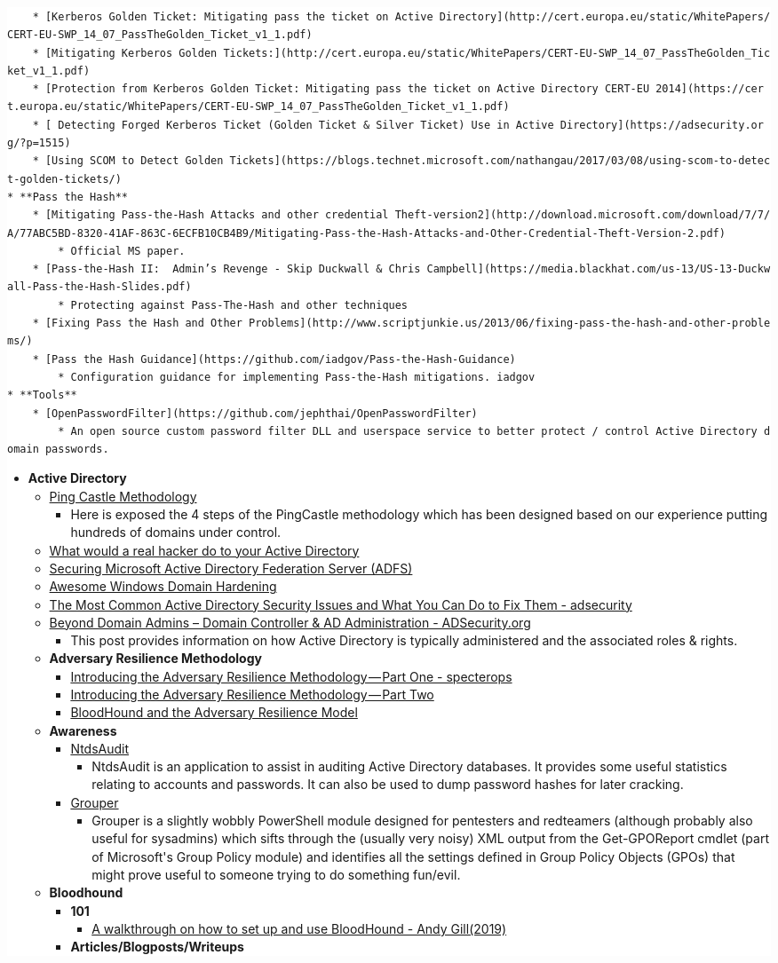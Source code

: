 		* [Kerberos Golden Ticket: Mitigating pass the ticket on Active Directory](http://cert.europa.eu/static/WhitePapers/CERT-EU-SWP_14_07_PassTheGolden_Ticket_v1_1.pdf)
		* [Mitigating Kerberos Golden Tickets:](http://cert.europa.eu/static/WhitePapers/CERT-EU-SWP_14_07_PassTheGolden_Ticket_v1_1.pdf)
		* [Protection from Kerberos Golden Ticket: Mitigating pass the ticket on Active Directory CERT-EU 2014](https://cert.europa.eu/static/WhitePapers/CERT-EU-SWP_14_07_PassTheGolden_Ticket_v1_1.pdf)
		* [ Detecting Forged Kerberos Ticket (Golden Ticket & Silver Ticket) Use in Active Directory](https://adsecurity.org/?p=1515)
		* [Using SCOM to Detect Golden Tickets](https://blogs.technet.microsoft.com/nathangau/2017/03/08/using-scom-to-detect-golden-tickets/)
	* **Pass the Hash**
		* [Mitigating Pass-the-Hash Attacks and other credential Theft-version2](http://download.microsoft.com/download/7/7/A/77ABC5BD-8320-41AF-863C-6ECFB10CB4B9/Mitigating-Pass-the-Hash-Attacks-and-Other-Credential-Theft-Version-2.pdf)
			* Official MS paper.
		* [Pass-the-Hash II:  Admin’s Revenge - Skip Duckwall & Chris Campbell](https://media.blackhat.com/us-13/US-13-Duckwall-Pass-the-Hash-Slides.pdf)
			* Protecting against Pass-The-Hash and other techniques
		* [Fixing Pass the Hash and Other Problems](http://www.scriptjunkie.us/2013/06/fixing-pass-the-hash-and-other-problems/)
		* [Pass the Hash Guidance](https://github.com/iadgov/Pass-the-Hash-Guidance)
			* Configuration guidance for implementing Pass-the-Hash mitigations. iadgov
	* **Tools**
		* [OpenPasswordFilter](https://github.com/jephthai/OpenPasswordFilter)
			* An open source custom password filter DLL and userspace service to better protect / control Active Directory domain passwords.
* **Active Directory**<a name="active"></a>
	* [Ping Castle Methodology](https://www.pingcastle.com/methodology/)
		* Here is exposed the 4 steps of the PingCastle methodology which has been designed based on our experience putting hundreds of domains under control.
	* [What would a real hacker do to your Active Directory](https://www.youtube.com/watch?v=DH3v8bO-NCs)
	* [Securing Microsoft Active Directory Federation Server (ADFS)](https://adsecurity.org/?p=3782)
	* [Awesome Windows Domain Hardening](https://github.com/PaulSec/awesome-windows-domain-hardening/blob/master/README.md)
	* [The Most Common Active Directory Security Issues and What You Can Do to Fix Them - adsecurity](https://adsecurity.org/?p=1684)
	* [Beyond Domain Admins – Domain Controller & AD Administration - ADSecurity.org](https://adsecurity.org/?p=3700)
		* This post provides information on how Active Directory is typically administered and the associated roles & rights.
	* **Adversary Resilience Methodology**
		* [Introducing the Adversary Resilience Methodology — Part One - specterops](https://posts.specterops.io/introducing-the-adversary-resilience-methodology-part-one-e38e06ffd604)
		* [Introducing the Adversary Resilience Methodology — Part Two](https://posts.specterops.io/introducing-the-adversary-resilience-methodology-part-two-279a1ed7863d)
		* [BloodHound and the Adversary Resilience Model](https://docs.google.com/presentation/d/14tHNBCavg-HfM7aoeEbGnyhVQusfwOjOyQE1_wXVs9o/mobilepresent#slide=id.g35f391192_00)
	* **Awareness**
		* [NtdsAudit](https://github.com/Dionach/NtdsAudit)
			* NtdsAudit is an application to assist in auditing Active Directory databases. It provides some useful statistics relating to accounts and passwords. It can also be used to dump password hashes for later cracking.
		* [Grouper](https://github.com/l0ss/Grouper)
			* Grouper is a slightly wobbly PowerShell module designed for pentesters and redteamers (although probably also useful for sysadmins) which sifts through the (usually very noisy) XML output from the Get-GPOReport cmdlet (part of Microsoft's Group Policy module) and identifies all the settings defined in Group Policy Objects (GPOs) that might prove useful to someone trying to do something fun/evil.
	* **Bloodhound**
		* **101**
			* [A walkthrough on how to set up and use BloodHound - Andy Gill(2019)](https://www.pentestpartners.com/security-blog/bloodhound-walkthrough-a-tool-for-many-tradecrafts/)
		* **Articles/Blogposts/Writeups**